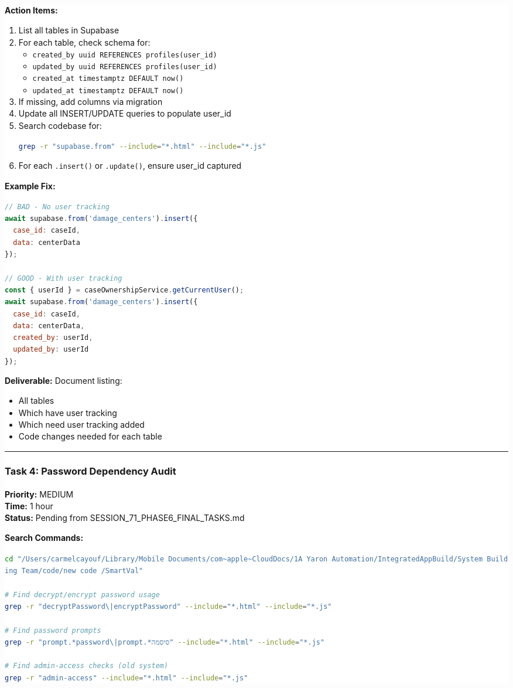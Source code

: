 **Action Items:**
1. List all tables in Supabase
2. For each table, check schema for:
   - `created_by uuid REFERENCES profiles(user_id)`
   - `updated_by uuid REFERENCES profiles(user_id)`
   - `created_at timestamptz DEFAULT now()`
   - `updated_at timestamptz DEFAULT now()`
3. If missing, add columns via migration
4. Update all INSERT/UPDATE queries to populate user_id
5. Search codebase for:
   ```bash
   grep -r "supabase.from" --include="*.html" --include="*.js"
   ```
6. For each `.insert()` or `.update()`, ensure user_id captured

**Example Fix:**
```javascript
// BAD - No user tracking
await supabase.from('damage_centers').insert({ 
  case_id: caseId, 
  data: centerData 
});

// GOOD - With user tracking
const { userId } = caseOwnershipService.getCurrentUser();
await supabase.from('damage_centers').insert({ 
  case_id: caseId, 
  data: centerData,
  created_by: userId,
  updated_by: userId
});
```

**Deliverable:** Document listing:
- All tables
- Which have user tracking
- Which need user tracking added
- Code changes needed for each table

---

### Task 4: Password Dependency Audit
**Priority:** MEDIUM  
**Time:** 1 hour  
**Status:** Pending from SESSION_71_PHASE6_FINAL_TASKS.md

**Search Commands:**
```bash
cd "/Users/carmelcayouf/Library/Mobile Documents/com~apple~CloudDocs/1A Yaron Automation/IntegratedAppBuild/System Building Team/code/new code /SmartVal"

# Find decrypt/encrypt password usage
grep -r "decryptPassword\|encryptPassword" --include="*.html" --include="*.js"

# Find password prompts
grep -r "prompt.*password\|prompt.*סיסמה" --include="*.html" --include="*.js"

# Find admin-access checks (old system)
grep -r "admin-access" --include="*.html" --include="*.js"
```
